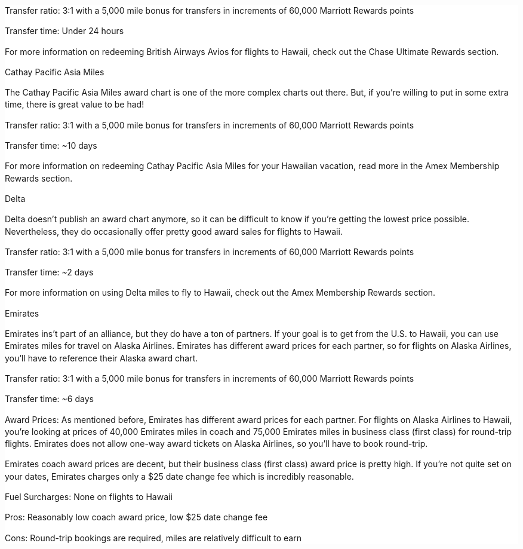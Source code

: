 Transfer ratio: 3:1 with a 5,000 mile bonus for transfers in increments of 60,000 Marriott Rewards points

Transfer time: Under 24 hours

For more information on redeeming British Airways Avios for flights to Hawaii, check out the Chase Ultimate Rewards section.

Cathay Pacific Asia Miles

The Cathay Pacific Asia Miles award chart is one of the more complex charts out there. But, if you’re willing to put in some extra time, there is great value to be had!

Transfer ratio: 3:1 with a 5,000 mile bonus for transfers in increments of 60,000 Marriott Rewards points

Transfer time: ~10 days

For more information on redeeming Cathay Pacific Asia Miles for your Hawaiian vacation, read more in the Amex Membership Rewards section.

Delta

Delta doesn’t publish an award chart anymore, so it can be difficult to know if you’re getting the lowest price possible. Nevertheless, they do occasionally offer pretty good award sales for flights to Hawaii.

Transfer ratio: 3:1 with a 5,000 mile bonus for transfers in increments of 60,000 Marriott Rewards points

Transfer time: ~2 days

For more information on using Delta miles to fly to Hawaii, check out the Amex Membership Rewards section.

Emirates

Emirates ins’t part of an alliance, but they do have a ton of partners. If your goal is to get from the U.S. to Hawaii, you can use Emirates miles for travel on Alaska Airlines. Emirates has different award prices for each partner, so for flights on Alaska Airlines, you’ll have to reference their Alaska award chart.

Transfer ratio: 3:1 with a 5,000 mile bonus for transfers in increments of 60,000 Marriott Rewards points

Transfer time: ~6 days

Award Prices: As mentioned before, Emirates has different award prices for each partner. For flights on Alaska Airlines to Hawaii, you’re looking at prices of 40,000 Emirates miles in coach and 75,000 Emirates miles in business class (first class) for round-trip flights. Emirates does not allow one-way award tickets on Alaska Airlines, so you’ll have to book round-trip.

Emirates coach award prices are decent, but their business class (first class) award price is pretty high. If you’re not quite set on your dates, Emirates charges only a $25 date change fee which is incredibly reasonable.

Fuel Surcharges: None on flights to Hawaii

Pros: Reasonably low coach award price, low $25 date change fee

Cons: Round-trip bookings are required, miles are relatively difficult to earn

